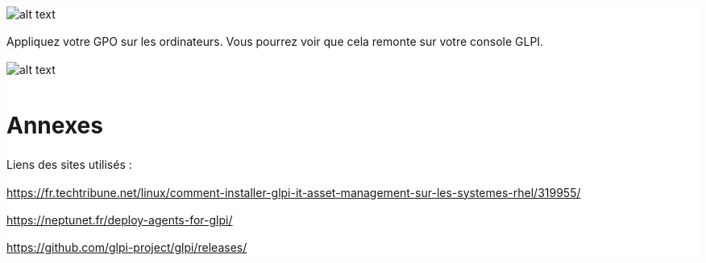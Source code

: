 ![alt text](https://github.com/Jhndpt/GLPI/blob/master/Images/Images/44.png)

Appliquez votre GPO sur les ordinateurs. Vous pourrez voir que cela
remonte sur votre console GLPI.

![alt text](https://github.com/Jhndpt/GLPI/blob/master/Images/Images/43.png)

# Annexes

Liens des sites utilisés :

<https://fr.techtribune.net/linux/comment-installer-glpi-it-asset-management-sur-les-systemes-rhel/319955/>

<https://neptunet.fr/deploy-agents-for-glpi/>

<https://github.com/glpi-project/glpi/releases/>
